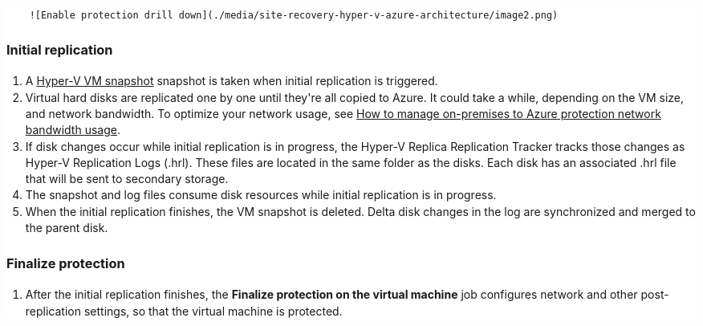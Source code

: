         ![Enable protection drill down](./media/site-recovery-hyper-v-azure-architecture/image2.png)

### Initial replication

1. A [Hyper-V VM snapshot](https://technet.microsoft.com/zh-cn/library/dd560637.aspx) snapshot is taken when initial replication is triggered.
2. Virtual hard disks are replicated one by one until they're all copied to Azure. It could take a while, depending on the VM size, and network bandwidth. To optimize your network usage, see [How to manage on-premises to Azure protection network bandwidth usage](https://support.microsoft.com/zh-cn/kb/3056159).
3. If disk changes occur while initial replication is in progress, the Hyper-V Replica Replication Tracker tracks those changes as Hyper-V Replication Logs (.hrl). These files are located in the same folder as the disks. Each disk has an associated .hrl file that will be sent to secondary storage.
4. The snapshot and log files consume disk resources while initial replication is in progress.
5. When the initial replication finishes, the VM snapshot is deleted. Delta disk changes in the log are synchronized and merged to the parent disk.


### Finalize protection

1. After the initial replication finishes, the **Finalize protection on the virtual machine** job configures network and other post-replication settings, so that the virtual machine is protected.